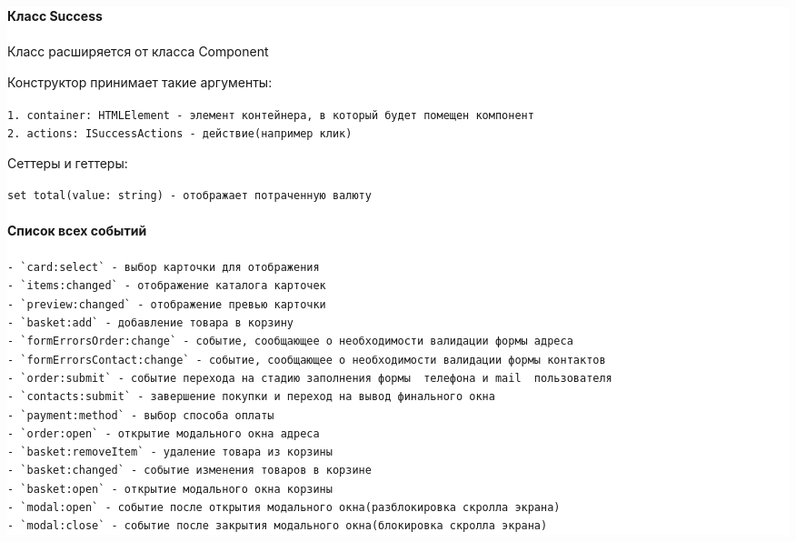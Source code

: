 #### Класс Success

Класс расширяется от класса Component

Конструктор принимает такие аргументы:

    1. container: HTMLElement - элемент контейнера, в который будет помещен компонент
    2. actions: ISuccessActions - действие(например клик)

Сеттеры и геттеры:

    set total(value: string) - отображает потраченную валюту

#### Список всех событий

    - `card:select` - выбор карточки для отображения
    - `items:changed` - отображение каталога карточек
    - `preview:changed` - отображение превью карточки
    - `basket:add` - добавление товара в корзину
    - `formErrorsOrder:change` - событие, сообщающее о необходимости валидации формы адреса
    - `formErrorsContact:change` - событие, сообщающее о необходимости валидации формы контактов
    - `order:submit` - событие перехода на стадию заполнения формы  телефона и mail  пользователя
    - `contacts:submit` - завершение покупки и переход на вывод финального окна
    - `payment:method` - выбор способа оплаты
    - `order:open` - открытие модального окна адреса
    - `basket:removeItem` - удаление товара из корзины
    - `basket:changed` - событие изменения товаров в корзине
    - `basket:open` - открытие модального окна корзины
    - `modal:open` - событие после открытия модального окна(разблокировка скролла экрана)
    - `modal:close` - событие после закрытия модального окна(блокировка скролла экрана)
